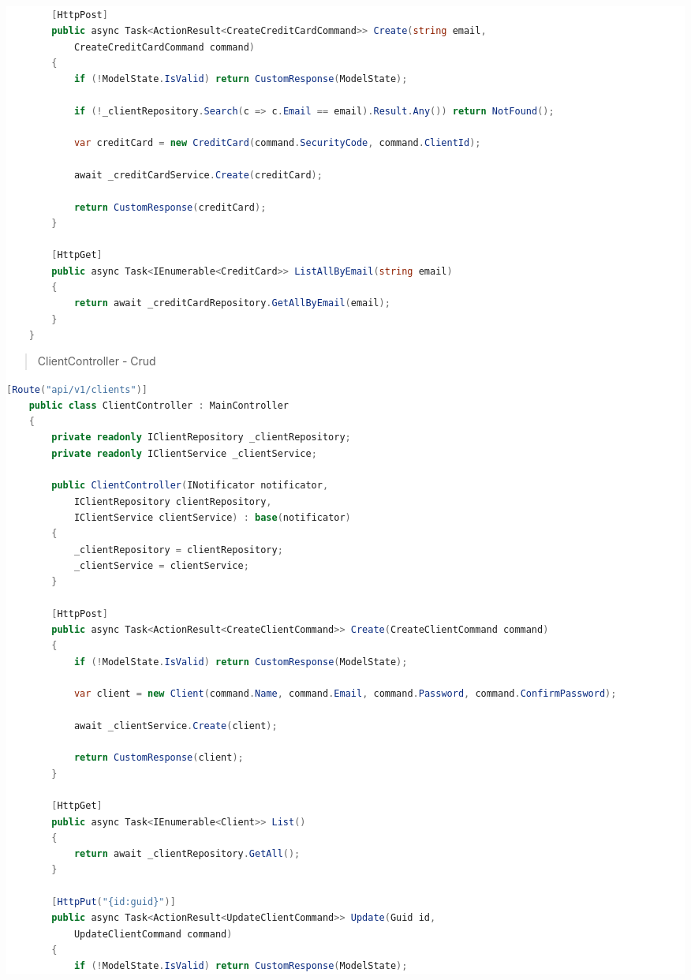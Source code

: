 ```csharp
        [HttpPost]
        public async Task<ActionResult<CreateCreditCardCommand>> Create(string email,
            CreateCreditCardCommand command)
        {
            if (!ModelState.IsValid) return CustomResponse(ModelState);
            
            if (!_clientRepository.Search(c => c.Email == email).Result.Any()) return NotFound();
           
            var creditCard = new CreditCard(command.SecurityCode, command.ClientId);

            await _creditCardService.Create(creditCard);

            return CustomResponse(creditCard);
        }

        [HttpGet]
        public async Task<IEnumerable<CreditCard>> ListAllByEmail(string email)
        {
            return await _creditCardRepository.GetAllByEmail(email);
        }
    }
```
>ClientController - Crud
```csharp
[Route("api/v1/clients")]
    public class ClientController : MainController
    {
        private readonly IClientRepository _clientRepository;
        private readonly IClientService _clientService;

        public ClientController(INotificator notificator,
            IClientRepository clientRepository,
            IClientService clientService) : base(notificator)
        {
            _clientRepository = clientRepository;
            _clientService = clientService;
        }

        [HttpPost]
        public async Task<ActionResult<CreateClientCommand>> Create(CreateClientCommand command)
        {
            if (!ModelState.IsValid) return CustomResponse(ModelState);

            var client = new Client(command.Name, command.Email, command.Password, command.ConfirmPassword);

            await _clientService.Create(client);

            return CustomResponse(client);
        }

        [HttpGet]
        public async Task<IEnumerable<Client>> List()
        {
            return await _clientRepository.GetAll();
        }

        [HttpPut("{id:guid}")]
        public async Task<ActionResult<UpdateClientCommand>> Update(Guid id,
            UpdateClientCommand command)
        {
            if (!ModelState.IsValid) return CustomResponse(ModelState);

```